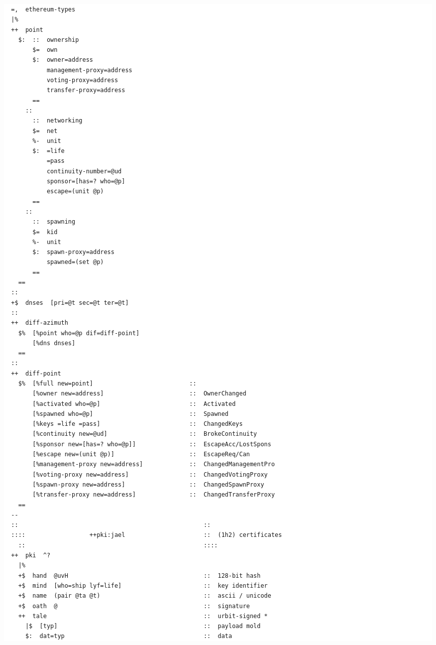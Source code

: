 ```hoon
  =,  ethereum-types
  |%
  ++  point
    $:  ::  ownership
        $=  own
        $:  owner=address
            management-proxy=address
            voting-proxy=address
            transfer-proxy=address
        ==
      ::
        ::  networking
        $=  net
        %-  unit
        $:  =life
            =pass
            continuity-number=@ud
            sponsor=[has=? who=@p]
            escape=(unit @p)
        ==
      ::
        ::  spawning
        $=  kid
        %-  unit
        $:  spawn-proxy=address
            spawned=(set @p)
        ==
    ==
  ::
  +$  dnses  [pri=@t sec=@t ter=@t]
  ::
  ++  diff-azimuth
    $%  [%point who=@p dif=diff-point]
        [%dns dnses]
    ==
  ::
  ++  diff-point
    $%  [%full new=point]                           ::
        [%owner new=address]                        ::  OwnerChanged
        [%activated who=@p]                         ::  Activated
        [%spawned who=@p]                           ::  Spawned
        [%keys =life =pass]                         ::  ChangedKeys
        [%continuity new=@ud]                       ::  BrokeContinuity
        [%sponsor new=[has=? who=@p]]               ::  EscapeAcc/LostSpons
        [%escape new=(unit @p)]                     ::  EscapeReq/Can
        [%management-proxy new=address]             ::  ChangedManagementPro
        [%voting-proxy new=address]                 ::  ChangedVotingProxy
        [%spawn-proxy new=address]                  ::  ChangedSpawnProxy
        [%transfer-proxy new=address]               ::  ChangedTransferProxy
    ==
  --
  ::                                                    ::
  ::::                  ++pki:jael                      ::  (1h2) certificates
    ::                                                  ::::
  ++  pki  ^?
    |%
    +$  hand  @uvH                                      ::  128-bit hash
    +$  mind  [who=ship lyf=life]                       ::  key identifier
    +$  name  (pair @ta @t)                             ::  ascii / unicode
    +$  oath  @                                         ::  signature
    ++  tale                                            ::  urbit-signed *
      |$  [typ]                                         ::  payload mold
      $:  dat=typ                                       ::  data
```